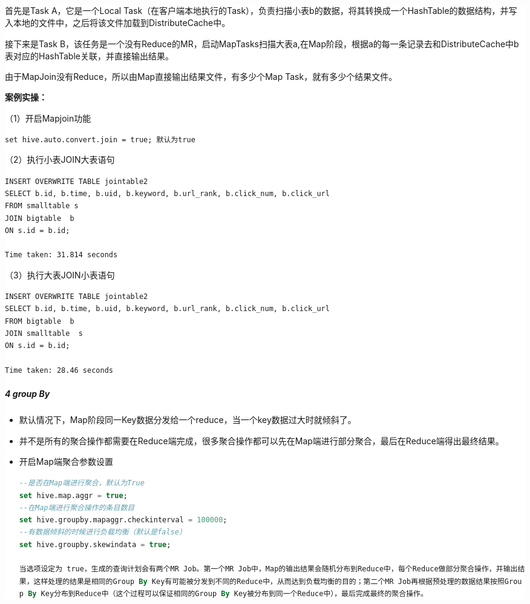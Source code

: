 首先是Task A，它是一个Local Task（在客户端本地执行的Task），负责扫描小表b的数据，将其转换成一个HashTable的数据结构，并写入本地的文件中，之后将该文件加载到DistributeCache中。

接下来是Task B，该任务是一个没有Reduce的MR，启动MapTasks扫描大表a,在Map阶段，根据a的每一条记录去和DistributeCache中b表对应的HashTable关联，并直接输出结果。

由于MapJoin没有Reduce，所以由Map直接输出结果文件，有多少个Map Task，就有多少个结果文件。

**案例实操：**

（1）开启Mapjoin功能

```
set hive.auto.convert.join = true; 默认为true
```

（2）执行小表JOIN大表语句

```
INSERT OVERWRITE TABLE jointable2
SELECT b.id, b.time, b.uid, b.keyword, b.url_rank, b.click_num, b.click_url
FROM smalltable s
JOIN bigtable  b
ON s.id = b.id;

Time taken: 31.814 seconds
```

（3）执行大表JOIN小表语句

```
INSERT OVERWRITE TABLE jointable2
SELECT b.id, b.time, b.uid, b.keyword, b.url_rank, b.click_num, b.click_url
FROM bigtable  b
JOIN smalltable  s
ON s.id = b.id;

Time taken: 28.46 seconds
```



##### 4 group By

- 默认情况下，Map阶段同一Key数据分发给一个reduce，当一个key数据过大时就倾斜了。

- 并不是所有的聚合操作都需要在Reduce端完成，很多聚合操作都可以先在Map端进行部分聚合，最后在Reduce端得出最终结果。

- 开启Map端聚合参数设置

  ```sql
  --是否在Map端进行聚合，默认为True
  set hive.map.aggr = true;
  --在Map端进行聚合操作的条目数目
  set hive.groupby.mapaggr.checkinterval = 100000;
  --有数据倾斜的时候进行负载均衡（默认是false）
  set hive.groupby.skewindata = true;
  
  当选项设定为 true，生成的查询计划会有两个MR Job。第一个MR Job中，Map的输出结果会随机分布到Reduce中，每个Reduce做部分聚合操作，并输出结果，这样处理的结果是相同的Group By Key有可能被分发到不同的Reduce中，从而达到负载均衡的目的；第二个MR Job再根据预处理的数据结果按照Group By Key分布到Reduce中（这个过程可以保证相同的Group By Key被分布到同一个Reduce中），最后完成最终的聚合操作。
  ```
